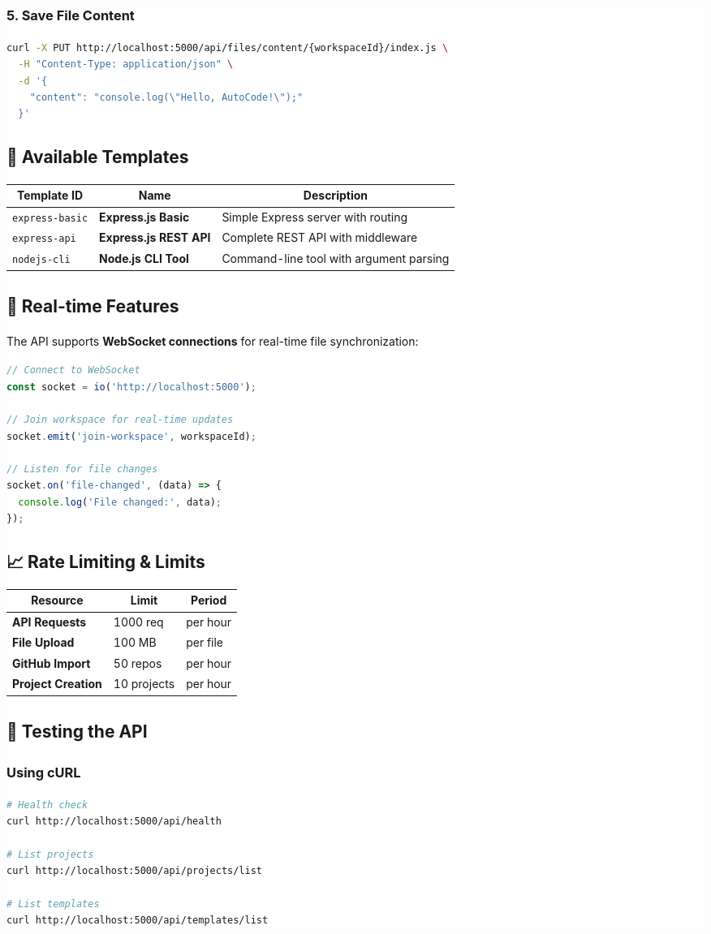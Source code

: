 ### 5. **Save File Content**
```bash
curl -X PUT http://localhost:5000/api/files/content/{workspaceId}/index.js \
  -H "Content-Type: application/json" \
  -d '{
    "content": "console.log(\"Hello, AutoCode!\");"
  }'
```

## 📝 Available Templates

| Template ID | Name | Description |
|-------------|------|-------------|
| `express-basic` | **Express.js Basic** | Simple Express server with routing |
| `express-api` | **Express.js REST API** | Complete REST API with middleware |
| `nodejs-cli` | **Node.js CLI Tool** | Command-line tool with argument parsing |

## 🔄 Real-time Features

The API supports **WebSocket connections** for real-time file synchronization:

```javascript
// Connect to WebSocket
const socket = io('http://localhost:5000');

// Join workspace for real-time updates
socket.emit('join-workspace', workspaceId);

// Listen for file changes
socket.on('file-changed', (data) => {
  console.log('File changed:', data);
});
```

## 📈 Rate Limiting & Limits

| Resource | Limit | Period |
|----------|--------|--------|
| **API Requests** | 1000 req | per hour |
| **File Upload** | 100 MB | per file |
| **GitHub Import** | 50 repos | per hour |
| **Project Creation** | 10 projects | per hour |

## 🧪 Testing the API

### Using cURL
```bash
# Health check
curl http://localhost:5000/api/health

# List projects
curl http://localhost:5000/api/projects/list

# List templates
curl http://localhost:5000/api/templates/list
```
